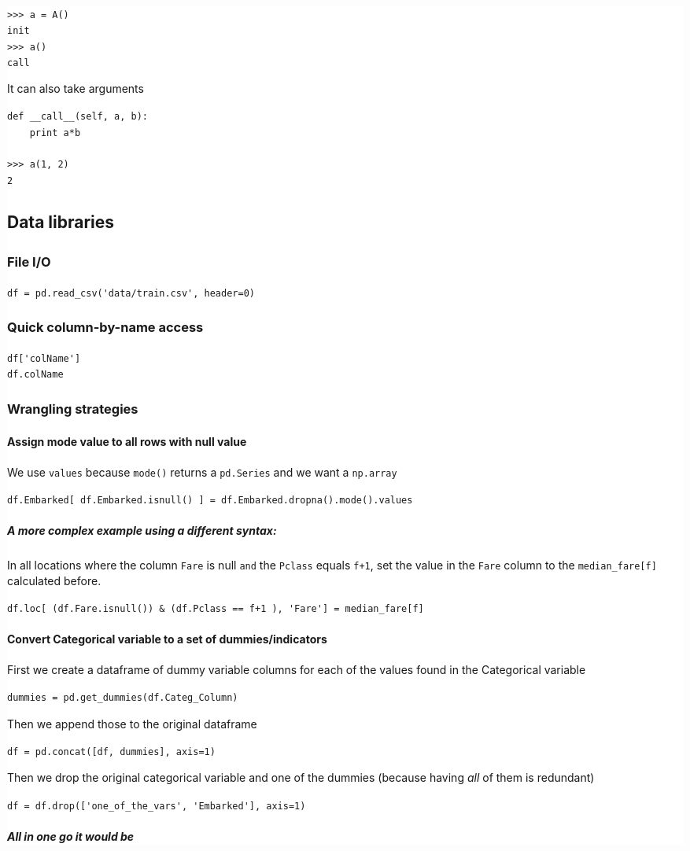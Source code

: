     >>> a = A()
    init
    >>> a()
    call

It can also take arguments

    def __call__(self, a, b):
        print a*b

    >>> a(1, 2)
    2

## Data libraries

### File I/O

    df = pd.read_csv('data/train.csv', header=0)

### Quick column-by-name access

    df['colName']
    df.colName

### Wrangling strategies

#### Assign mode value to all rows with null value

We use `values` because `mode()` returns a `pd.Series` and we want a `np.array`

    df.Embarked[ df.Embarked.isnull() ] = df.Embarked.dropna().mode().values

##### A more complex example using a different syntax:

In all locations where the column `Fare` is null `and` the `Pclass` equals `f+1`,
set the value in the `Fare` column to the `median_fare[f]` calculated before.

    df.loc[ (df.Fare.isnull()) & (df.Pclass == f+1 ), 'Fare'] = median_fare[f]

#### Convert Categorical variable to a set of dummies/indicators

First we create a dataframe of dummy variable columns for each of the values found in the Categorical variable

    dummies = pd.get_dummies(df.Categ_Column)

Then we append those to the original dataframe

    df = pd.concat([df, dummies], axis=1)

Then we drop the original categorical variable and one of the dummies (because having *all* of them is redundant)

    df = df.drop(['one_of_the_vars', 'Embarked'], axis=1)

##### All in one go it would be
